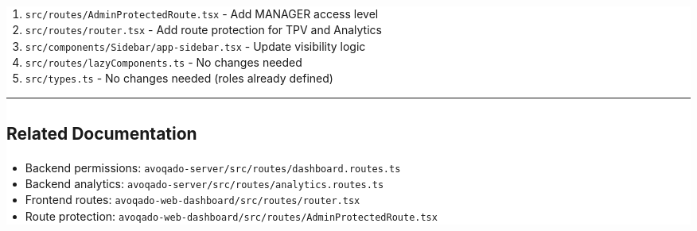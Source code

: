 1. `src/routes/AdminProtectedRoute.tsx` - Add MANAGER access level
2. `src/routes/router.tsx` - Add route protection for TPV and Analytics
3. `src/components/Sidebar/app-sidebar.tsx` - Update visibility logic
4. `src/routes/lazyComponents.ts` - No changes needed
5. `src/types.ts` - No changes needed (roles already defined)

---

## Related Documentation

- Backend permissions: `avoqado-server/src/routes/dashboard.routes.ts`
- Backend analytics: `avoqado-server/src/routes/analytics.routes.ts`
- Frontend routes: `avoqado-web-dashboard/src/routes/router.tsx`
- Route protection: `avoqado-web-dashboard/src/routes/AdminProtectedRoute.tsx`
